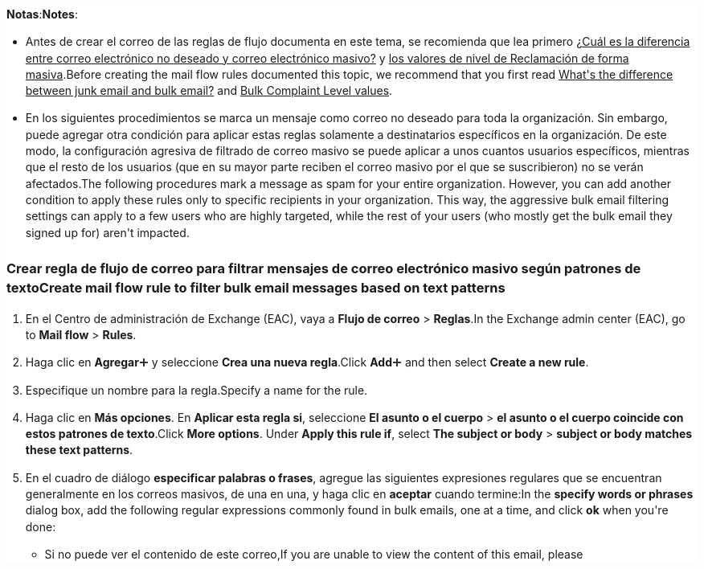 <span data-ttu-id="202f6-109">**Notas**:</span><span class="sxs-lookup"><span data-stu-id="202f6-109">**Notes**:</span></span>

- <span data-ttu-id="202f6-110">Antes de crear el correo de las reglas de flujo documenta en este tema, se recomienda que lea primero [¿Cuál es la diferencia entre correo electrónico no deseado y correo electrónico masivo?](what-s-the-difference-between-junk-email-and-bulk-email.md) y [los valores de nivel de Reclamación de forma masiva](bulk-complaint-level-values.md).</span><span class="sxs-lookup"><span data-stu-id="202f6-110">Before creating the mail flow rules documented this topic, we recommend that you first read [What's the difference between junk email and bulk email?](what-s-the-difference-between-junk-email-and-bulk-email.md) and [Bulk Complaint Level values](bulk-complaint-level-values.md).</span></span> 
  
- <span data-ttu-id="202f6-p103">En los siguientes procedimientos se marca un mensaje como correo no deseado para toda la organización. Sin embargo, puede agregar otra condición para aplicar estas reglas solamente a destinatarios específicos en la organización. De este modo, la configuración agresiva de filtrado de correo masivo se puede aplicar a unos cuantos usuarios específicos, mientras que el resto de los usuarios (que en su mayor parte reciben el correo masivo por el que se suscribieron) no se verán afectados.</span><span class="sxs-lookup"><span data-stu-id="202f6-p103">The following procedures mark a message as spam for your entire organization. However, you can add another condition to apply these rules only to specific recipients in your organization. This way, the aggressive bulk email filtering settings can apply to a few users who are highly targeted, while the rest of your users (who mostly get the bulk email they signed up for) aren't impacted.</span></span> 
  
### <a name="create-mail-flow-rule-to-filter-bulk-email-messages-based-on-text-patterns"></a><span data-ttu-id="202f6-114">Crear regla de flujo de correo para filtrar mensajes de correo electrónico masivo según patrones de texto</span><span class="sxs-lookup"><span data-stu-id="202f6-114">Create mail flow rule to filter bulk email messages based on text patterns</span></span>

1. <span data-ttu-id="202f6-115">En el Centro de administración de Exchange (EAC), vaya a **Flujo de correo** \> **Reglas**.</span><span class="sxs-lookup"><span data-stu-id="202f6-115">In the Exchange admin center (EAC), go to **Mail flow** \> **Rules**.</span></span>
    
2. <span data-ttu-id="202f6-116">Haga clic en **Agregar**![Agregar icono](media/ITPro-EAC-AddIcon.gif) y seleccione **Crea una nueva regla**.</span><span class="sxs-lookup"><span data-stu-id="202f6-116">Click **Add**![Add Icon](media/ITPro-EAC-AddIcon.gif) and then select **Create a new rule**.</span></span>
    
3. <span data-ttu-id="202f6-117">Especifique un nombre para la regla.</span><span class="sxs-lookup"><span data-stu-id="202f6-117">Specify a name for the rule.</span></span>
    
4. <span data-ttu-id="202f6-p104">Haga clic en **Más opciones**. En **Aplicar esta regla si**, seleccione **El asunto o el cuerpo** \> **el asunto o el cuerpo coincide con estos patrones de texto**.</span><span class="sxs-lookup"><span data-stu-id="202f6-p104">Click **More options**. Under **Apply this rule if**, select **The subject or body** \> **subject or body matches these text patterns**.</span></span>
    
5. <span data-ttu-id="202f6-120">En el cuadro de diálogo **especificar palabras o frases**, agregue las siguientes expresiones regulares que se encuentran generalmente en los correos masivos, de una en una, y haga clic en **aceptar** cuando termine:</span><span class="sxs-lookup"><span data-stu-id="202f6-120">In the **specify words or phrases** dialog box, add the following regular expressions commonly found in bulk emails, one at a time, and click **ok** when you're done:</span></span> 
    
   - <span data-ttu-id="202f6-121">Si no puede ver el contenido de este correo\,</span><span class="sxs-lookup"><span data-stu-id="202f6-121">If you are unable to view the content of this email\, please</span></span>
    